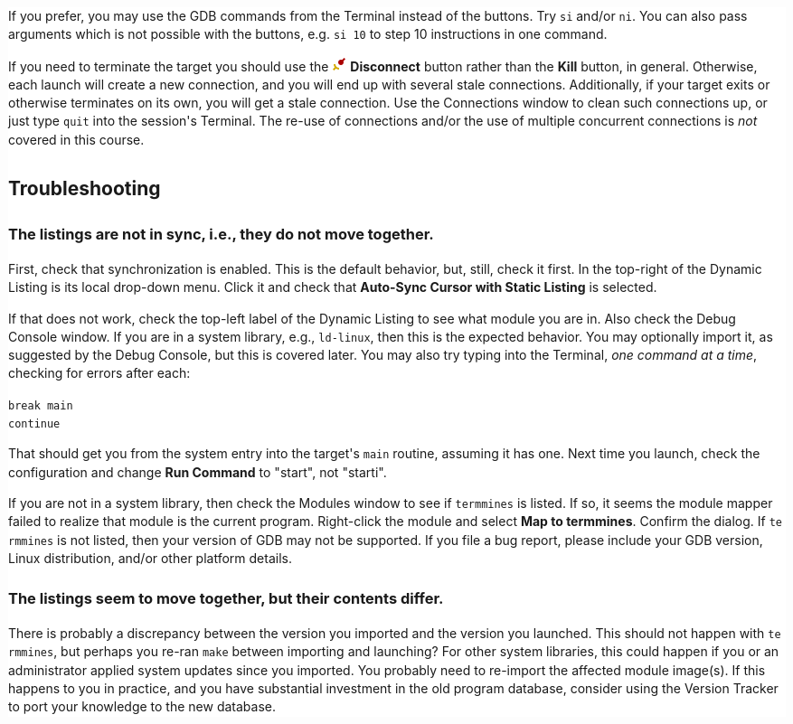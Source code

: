 If you prefer, you may use the GDB commands from the Terminal instead of the buttons.
Try `si` and/or `ni`.
You can also pass arguments which is not possible with the buttons, e.g. `si 10` to step 10 instructions in one command.

If you need to terminate the target you should use the ![disconnect](images/disconnect.png) **Disconnect** button rather than the **Kill** button, in general.
Otherwise, each launch will create a new connection, and you will end up with several stale connections.
Additionally, if your target exits or otherwise terminates on its own, you will get a stale connection.
Use the Connections window to clean such connections up, or just type `quit` into the session's Terminal.
The re-use of connections and/or the use of multiple concurrent connections is *not* covered in this course.

## Troubleshooting

### The listings are not in sync, i.e., they do not move together.

First, check that synchronization is enabled.
This is the default behavior, but, still, check it first.
In the top-right of the Dynamic Listing is its local drop-down menu.
Click it and check that **Auto-Sync Cursor with Static Listing** is selected.

If that does not work, check the top-left label of the Dynamic Listing to see what module you are in.
Also check the Debug Console window.
If you are in a system library, e.g., `ld-linux`, then this is the expected behavior.
You may optionally import it, as suggested by the Debug Console, but this is covered later.
You may also try typing into the Terminal, *one command at a time*, checking for errors after each:

```gdb
break main
continue
```

That should get you from the system entry into the target's `main` routine, assuming it has one.
Next time you launch, check the configuration and change **Run Command** to "start", not "starti".

If you are not in a system library, then check the Modules window to see if `termmines` is listed.
If so, it seems the module mapper failed to realize that module is the current program.
Right-click the module and select **Map to termmines**.
Confirm the dialog.
If `termmines` is not listed, then your version of GDB may not be supported.
If you file a bug report, please include your GDB version, Linux distribution, and/or other platform details.

### The listings seem to move together, but their contents differ.

There is probably a discrepancy between the version you imported and the version you launched.
This should not happen with `termmines`, but perhaps you re-ran `make` between importing and launching?
For other system libraries, this could happen if you or an administrator applied system updates since you imported.
You probably need to re-import the affected module image(s).
If this happens to you in practice, and you have substantial investment in the old program database, consider using the Version Tracker to port your knowledge to the new database.
